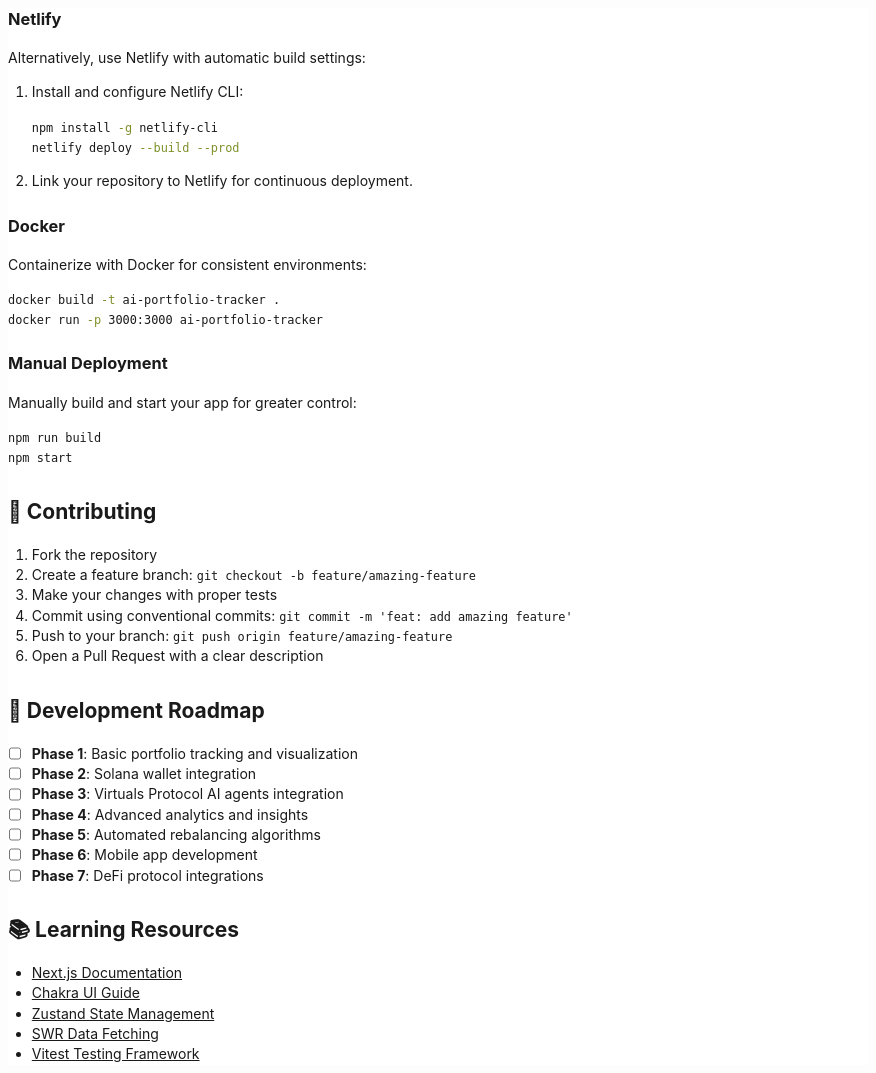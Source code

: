 ### Netlify

Alternatively, use Netlify with automatic build settings:

1. Install and configure Netlify CLI:
   ```bash
   npm install -g netlify-cli
   netlify deploy --build --prod
   ```

2. Link your repository to Netlify for continuous deployment.

### Docker

Containerize with Docker for consistent environments:

```bash
docker build -t ai-portfolio-tracker .
docker run -p 3000:3000 ai-portfolio-tracker
```

### Manual Deployment

Manually build and start your app for greater control:

```bash
npm run build
npm start
```

## 🤝 Contributing

1. Fork the repository
2. Create a feature branch: `git checkout -b feature/amazing-feature`
3. Make your changes with proper tests
4. Commit using conventional commits: `git commit -m 'feat: add amazing feature'`
5. Push to your branch: `git push origin feature/amazing-feature`
6. Open a Pull Request with a clear description

## 🎯 Development Roadmap

- [ ] **Phase 1**: Basic portfolio tracking and visualization
- [ ] **Phase 2**: Solana wallet integration
- [ ] **Phase 3**: Virtuals Protocol AI agents integration
- [ ] **Phase 4**: Advanced analytics and insights
- [ ] **Phase 5**: Automated rebalancing algorithms
- [ ] **Phase 6**: Mobile app development
- [ ] **Phase 7**: DeFi protocol integrations

## 📚 Learning Resources

- [Next.js Documentation](https://nextjs.org/docs)
- [Chakra UI Guide](https://chakra-ui.com/docs/getting-started)
- [Zustand State Management](https://zustand.docs.pmnd.rs/)
- [SWR Data Fetching](https://swr.vercel.app/)
- [Vitest Testing Framework](https://vitest.dev/)
